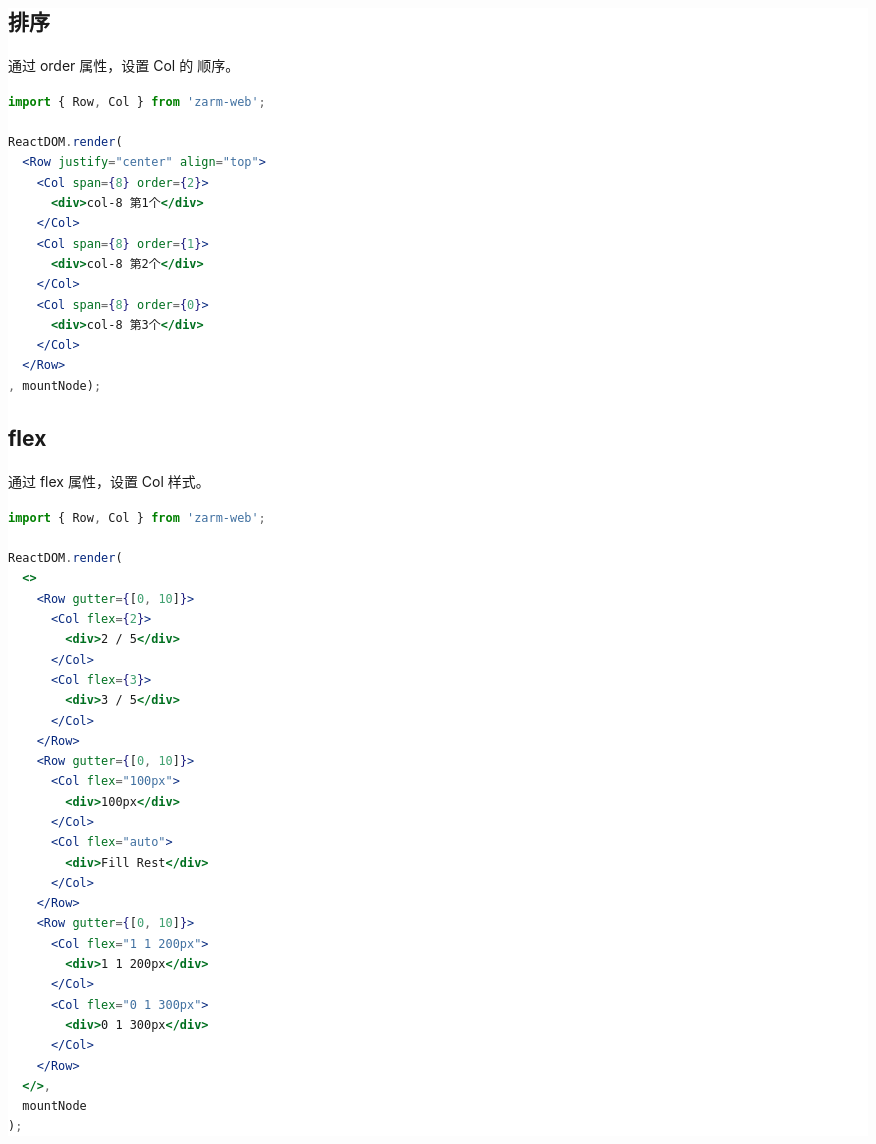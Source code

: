 

## 排序
通过 order 属性，设置 Col 的 顺序。

```jsx
import { Row, Col } from 'zarm-web';

ReactDOM.render(
  <Row justify="center" align="top">
    <Col span={8} order={2}>
      <div>col-8 第1个</div>
    </Col>
    <Col span={8} order={1}>
      <div>col-8 第2个</div>
    </Col>
    <Col span={8} order={0}>
      <div>col-8 第3个</div>
    </Col>
  </Row>
, mountNode);
```



## flex
通过 flex 属性，设置 Col 样式。

```jsx
import { Row, Col } from 'zarm-web';

ReactDOM.render(
  <>
    <Row gutter={[0, 10]}>
      <Col flex={2}>
        <div>2 / 5</div>
      </Col>
      <Col flex={3}>
        <div>3 / 5</div>
      </Col>
    </Row>
    <Row gutter={[0, 10]}>
      <Col flex="100px">
        <div>100px</div>
      </Col>
      <Col flex="auto">
        <div>Fill Rest</div>
      </Col>
    </Row>
    <Row gutter={[0, 10]}>
      <Col flex="1 1 200px">
        <div>1 1 200px</div>
      </Col>
      <Col flex="0 1 300px">
        <div>0 1 300px</div>
      </Col>
    </Row>
  </>,
  mountNode
);
```
